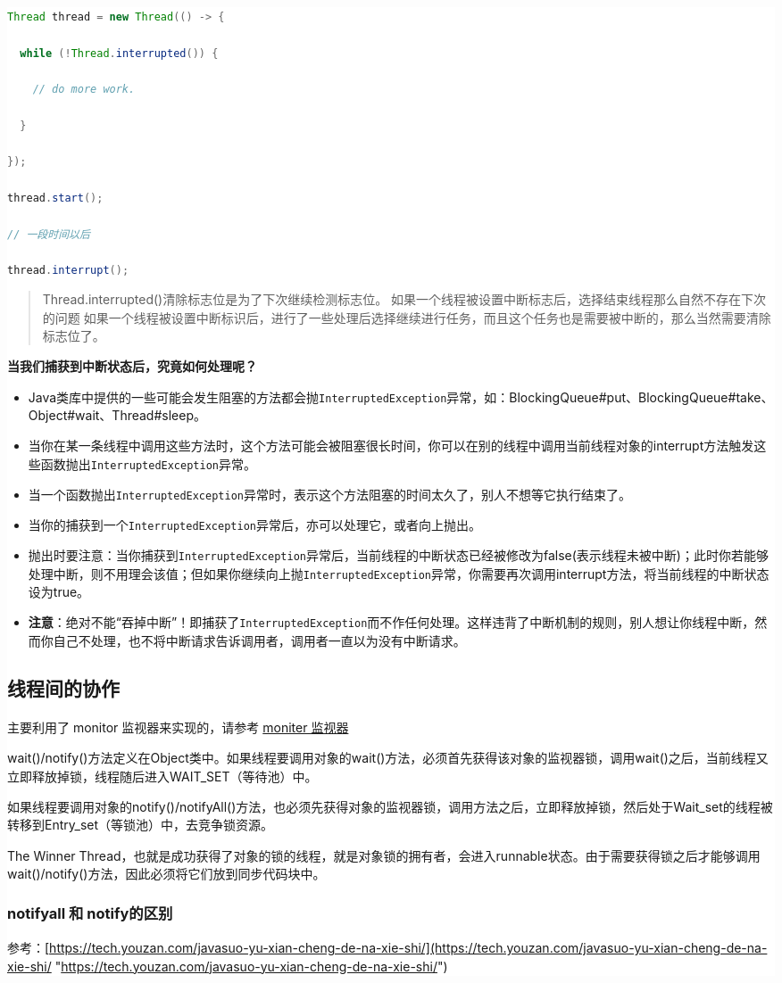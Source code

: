 ```java
Thread thread = new Thread(() -> {

  while (!Thread.interrupted()) {

    // do more work.

  }

});

thread.start();

// 一段时间以后

thread.interrupt(); 
```

> Thread.interrupted()清除标志位是为了下次继续检测标志位。
> 如果一个线程被设置中断标志后，选择结束线程那么自然不存在下次的问题
> 如果一个线程被设置中断标识后，进行了一些处理后选择继续进行任务，而且这个任务也是需要被中断的，那么当然需要清除标志位了。

**当我们捕获到中断状态后，究竟如何处理呢？**

*   Java类库中提供的一些可能会发生阻塞的方法都会抛`InterruptedException`异常，如：BlockingQueue#put、BlockingQueue#take、Object#wait、Thread#sleep。

*   当你在某一条线程中调用这些方法时，这个方法可能会被阻塞很长时间，你可以在别的线程中调用当前线程对象的interrupt方法触发这些函数抛出`InterruptedException`异常。

*   当一个函数抛出`InterruptedException`异常时，表示这个方法阻塞的时间太久了，别人不想等它执行结束了。

*   当你的捕获到一个`InterruptedException`异常后，亦可以处理它，或者向上抛出。

*   抛出时要注意：当你捕获到`InterruptedException`异常后，当前线程的中断状态已经被修改为false(表示线程未被中断)；此时你若能够处理中断，则不用理会该值；但如果你继续向上抛`InterruptedException`异常，你需要再次调用interrupt方法，将当前线程的中断状态设为true。

*   **注意**：绝对不能“吞掉中断”！即捕获了`InterruptedException`而不作任何处理。这样违背了中断机制的规则，别人想让你线程中断，然而你自己不处理，也不将中断请求告诉调用者，调用者一直以为没有中断请求。

## 线程间的协作

主要利用了 monitor 监视器来实现的，请参考 [moniter 监视器](../../JVM/moniter%20监视器/moniter%20监视器.md "moniter 监视器")

wait()/notify()方法定义在Object类中。如果线程要调用对象的wait()方法，必须首先获得该对象的监视器锁，调用wait()之后，当前线程又立即释放掉锁，线程随后进入WAIT\_SET（等待池）中。

如果线程要调用对象的notify()/notifyAll()方法，也必须先获得对象的监视器锁，调用方法之后，立即释放掉锁，然后处于Wait\_set的线程被转移到Entry\_set（等锁池）中，去竞争锁资源。

The Winner Thread，也就是成功获得了对象的锁的线程，就是对象锁的拥有者，会进入runnable状态。由于需要获得锁之后才能够调用wait()/notify()方法，因此必须将它们放到同步代码块中。

### notifyall 和 notify的区别

参考：[https://tech.youzan.com/javasuo-yu-xian-cheng-de-na-xie-shi/](https://tech.youzan.com/javasuo-yu-xian-cheng-de-na-xie-shi/ "https://tech.youzan.com/javasuo-yu-xian-cheng-de-na-xie-shi/")
